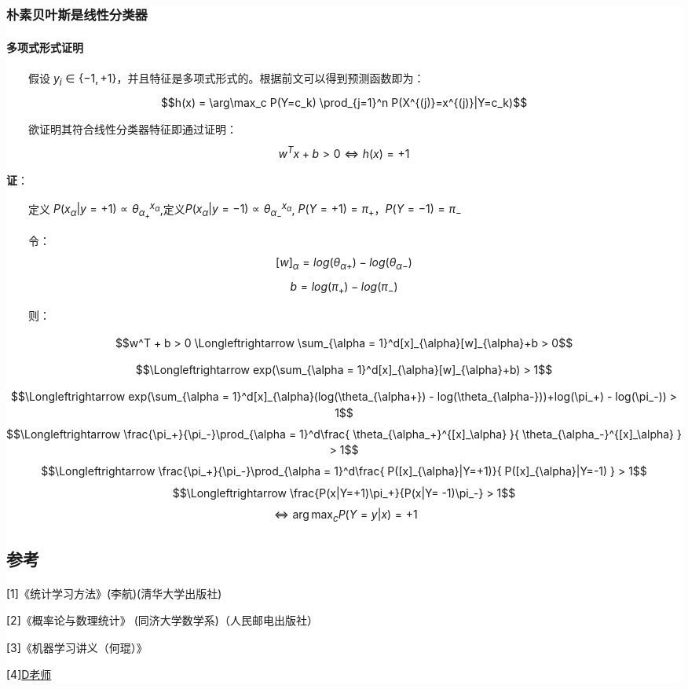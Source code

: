 ### 朴素贝叶斯是线性分类器

#### 多项式形式证明
&emsp;&emsp;假设 $y_i \in \{-1, +1\}$，并且特征是多项式形式的。根据前文可以得到预测函数即为：
$$h(x) = \arg\max_c P(Y=c_k)  \prod_{j=1}^n P(X^{(j)}=x^{(j)}|Y=c_k)$$

&emsp;&emsp;欲证明其符合线性分类器特征即通过证明：
$$w^Tx+b > 0 \Longleftrightarrow h(x) = +1$$

**证**：

&emsp;&emsp;定义 $P(x_{\alpha} | y = +1) \propto \theta_{\alpha_+}^{x_\alpha}$,定义$P(x_{\alpha} | y = -1) \propto \theta_{\alpha_-}^{x_\alpha}$, $P(Y = +1) = \pi_+$，$P(Y = -1) = \pi_-$

&emsp;&emsp;令：
$$[w]_\alpha = log(\theta_{\alpha+}) - log(\theta_{\alpha-})$$
$$b = log(\pi_+) - log(\pi_-)$$

&emsp;&emsp;则：

$$w^T + b > 0 \Longleftrightarrow \sum_{\alpha = 1}^d[x]_{\alpha}[w]_{\alpha}+b > 0$$

$$\Longleftrightarrow exp(\sum_{\alpha = 1}^d[x]_{\alpha}[w]_{\alpha}+b) > 1$$

$$\Longleftrightarrow exp(\sum_{\alpha = 1}^d[x]_{\alpha}(log(\theta_{\alpha+}) - log(\theta_{\alpha-}))+log(\pi_+) - log(\pi_-)) > 1$$
$$\Longleftrightarrow \frac{\pi_+}{\pi_-}\prod_{\alpha = 1}^d\frac{ \theta_{\alpha_+}^{[x]_\alpha} }{ \theta_{\alpha_-}^{[x]_\alpha} } > 1$$
$$\Longleftrightarrow \frac{\pi_+}{\pi_-}\prod_{\alpha = 1}^d\frac{ P([x]_{\alpha}|Y=+1)}{ P([x]_{\alpha}|Y=-1) } > 1$$
$$\Longleftrightarrow \frac{P(x|Y=+1)\pi_+}{P(x|Y= -1)\pi_-} > 1$$
$$\Longleftrightarrow \arg\max_cP(Y=y|x) = +1$$

## 参考

[1]《统计学习方法》(李航)(清华大学出版社)

[2]《概率论与数理统计》 (同济大学数学系)（人民邮电出版社）

[3]《机器学习讲义（何琨）》

[4][D老师](https://www.deepseek.com)